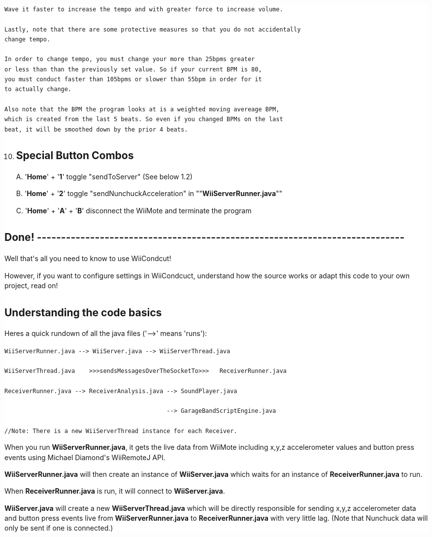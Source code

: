 	Wave it faster to increase the tempo and with greater force to increase volume.
	
	Lastly, note that there are some protective measures so that you do not accidentally
	change tempo.
	
	In order to change tempo, you must change your more than 25bpms greater 
	or less than than the previously set value. So if your current BPM is 80, 
	you must conduct faster than 105bpms or slower than 55bpm in order for it 
	to actually change.
					
	Also note that the BPM the program looks at is a weighted moving avereage BPM,
	which is created from the last 5 beats. So even if you changed BPMs on the last
	beat, it will be smoothed down by the prior 4 beats.

10. ## Special Button Combos

	A. '**Home**' + '**1**'
	toggle "sendToServer" (See below 1.2)

	B. '**Home**' + '**2**'
	toggle "sendNunchuckAcceleration" in ""**WiiServerRunner.java**""

	C. '**Home**' + '**A**' + '**B**'
	disconnect the WiiMote and terminate the program
					
## Done! ----------------------------------------------------------------------------

Well that's all you need to know to use WiiCondcut! 

However, if you want to configure settings in WiiCondcuct,
understand how the source works
or adapt this code to your own project, read on!

## Understanding the code basics  ##

Heres a quick rundown of all the java files ('-->' means 'runs'):

	WiiServerRunner.java --> WiiServer.java --> WiiServerThread.java
	
	WiiServerThread.java 	>>>sendsMessagesOverTheSocketTo>>> 	 ReceiverRunner.java

	ReceiverRunner.java --> ReceiverAnalysis.java --> SoundPlayer.java
                                    	
                                            	  --> GarageBandScriptEngine.java
	
	//Note: There is a new WiiServerThread instance for each Receiver.

When you run **WiiServerRunner.java**, it gets the live data from WiiMote including 
x,y,z accelerometer values and button press events using Michael Diamond's WiiRemoteJ API.

**WiiServerRunner.java** will then create an instance of **WiiServer.java** which waits for an instance of
**ReceiverRunner.java** to run. 

When **ReceiverRunner.java** is run, it will connect to **WiiServer.java**.

**WiiServer.java** will create a new **WiiServerThread.java** which will be directly responsible for
sending x,y,z accelerometer data and button press events live from **WiiServerRunner.java** to 
**ReceiverRunner.java** with very little lag. (Note that Nunchuck data will only be sent if one is connected.)
